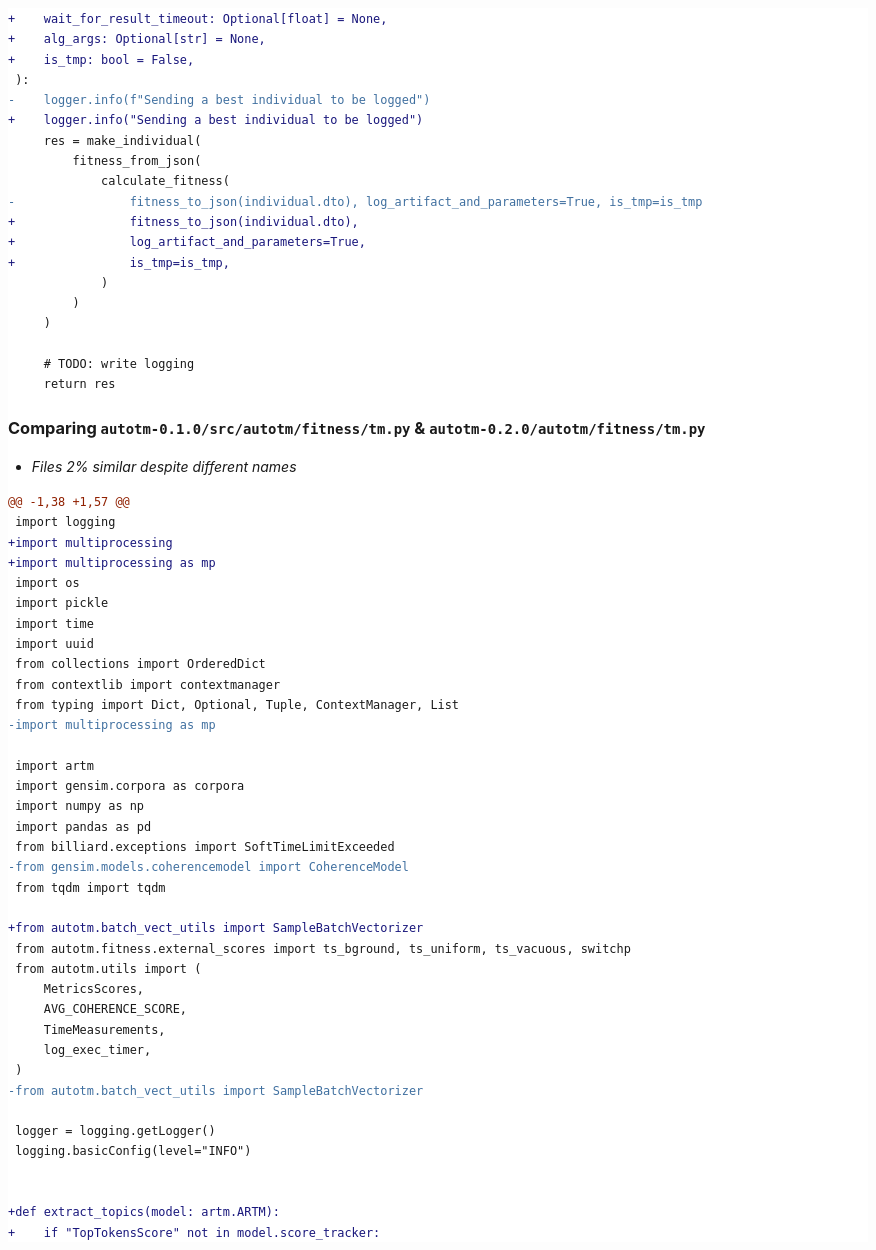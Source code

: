 ```diff
+    wait_for_result_timeout: Optional[float] = None,
+    alg_args: Optional[str] = None,
+    is_tmp: bool = False,
 ):
-    logger.info(f"Sending a best individual to be logged")
+    logger.info("Sending a best individual to be logged")
     res = make_individual(
         fitness_from_json(
             calculate_fitness(
-                fitness_to_json(individual.dto), log_artifact_and_parameters=True, is_tmp=is_tmp
+                fitness_to_json(individual.dto),
+                log_artifact_and_parameters=True,
+                is_tmp=is_tmp,
             )
         )
     )
 
     # TODO: write logging
     return res
```

### Comparing `autotm-0.1.0/src/autotm/fitness/tm.py` & `autotm-0.2.0/autotm/fitness/tm.py`

 * *Files 2% similar despite different names*

```diff
@@ -1,38 +1,57 @@
 import logging
+import multiprocessing
+import multiprocessing as mp
 import os
 import pickle
 import time
 import uuid
 from collections import OrderedDict
 from contextlib import contextmanager
 from typing import Dict, Optional, Tuple, ContextManager, List
-import multiprocessing as mp
 
 import artm
 import gensim.corpora as corpora
 import numpy as np
 import pandas as pd
 from billiard.exceptions import SoftTimeLimitExceeded
-from gensim.models.coherencemodel import CoherenceModel
 from tqdm import tqdm
 
+from autotm.batch_vect_utils import SampleBatchVectorizer
 from autotm.fitness.external_scores import ts_bground, ts_uniform, ts_vacuous, switchp
 from autotm.utils import (
     MetricsScores,
     AVG_COHERENCE_SCORE,
     TimeMeasurements,
     log_exec_timer,
 )
-from autotm.batch_vect_utils import SampleBatchVectorizer
 
 logger = logging.getLogger()
 logging.basicConfig(level="INFO")
 
 
+def extract_topics(model: artm.ARTM):
+    if "TopTokensScore" not in model.score_tracker:
```

 [//]: # (## Dataset and )
 [//]: # (## Dataset and )